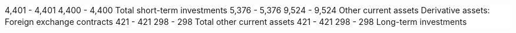 <tr>
<td></td>
<td>4,401</td>
<td>-</td>
<td>4,401</td>
<td>4,400</td>
<td>-</td>
<td>4,400</td>
</tr>
<tr>
<td>Total short-term investments</td>
<td>5,376</td>
<td>-</td>
<td>5,376</td>
<td>9,524</td>
<td>-</td>
<td>9,524</td>
</tr>
<tr>
<td>Other current assets</td>
<td></td>
<td></td>
<td></td>
<td></td>
<td></td>
<td></td>
</tr>
<tr>
<td>Derivative assets:</td>
<td></td>
<td></td>
<td></td>
<td></td>
<td></td>
<td></td>
</tr>
<tr>
<td>Foreign exchange contracts</td>
<td>421</td>
<td>-</td>
<td>421</td>
<td>298</td>
<td>-</td>
<td>298</td>
</tr>
<tr>
<td>Total other current assets</td>
<td>421</td>
<td>-</td>
<td>421</td>
<td>298</td>
<td>-</td>
<td>298</td>
</tr>
<tr>
<td>Long-term investments</td>
<td></td>
<td></td>
<td></td>
<td></td>
<td></td>
<td></td>
</tr>
<tr>